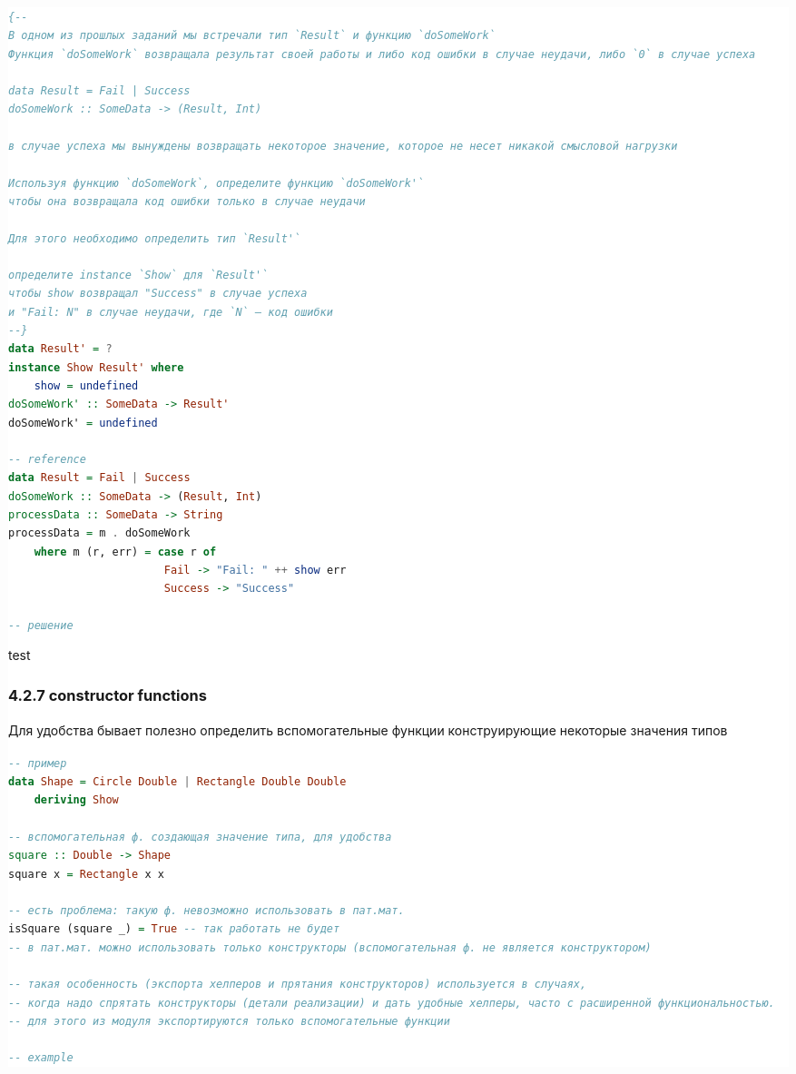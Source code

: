 ```hs
{--
В одном из прошлых заданий мы встречали тип `Result` и функцию `doSomeWork`
Функция `doSomeWork` возвращала результат своей работы и либо код ошибки в случае неудачи, либо `0` в случае успеха

data Result = Fail | Success
doSomeWork :: SomeData -> (Result, Int)

в случае успеха мы вынуждены возвращать некоторое значение, которое не несет никакой смысловой нагрузки

Используя функцию `doSomeWork`, определите функцию `doSomeWork'`
чтобы она возвращала код ошибки только в случае неудачи

Для этого необходимо определить тип `Result'`

определите instance `Show` для `Result'`
чтобы show возвращал "Success" в случае успеха
и "Fail: N" в случае неудачи, где `N` — код ошибки
--}
data Result' = ?
instance Show Result' where
    show = undefined
doSomeWork' :: SomeData -> Result'
doSomeWork' = undefined

-- reference
data Result = Fail | Success
doSomeWork :: SomeData -> (Result, Int)
processData :: SomeData -> String
processData = m . doSomeWork
    where m (r, err) = case r of
                        Fail -> "Fail: " ++ show err
                        Success -> "Success"

-- решение

```
test

### 4.2.7 constructor functions

Для удобства бывает полезно определить вспомогательные функции конструирующие некоторые значения типов
```hs
-- пример
data Shape = Circle Double | Rectangle Double Double
    deriving Show

-- вспомогательная ф. создающая значение типа, для удобства
square :: Double -> Shape
square x = Rectangle x x

-- есть проблема: такую ф. невозможно использовать в пат.мат.
isSquare (square _) = True -- так работать не будет
-- в пат.мат. можно использовать только конструкторы (вспомогательная ф. не является конструктором)

-- такая особенность (экспорта хелперов и прятания конструкторов) используется в случаях,
-- когда надо спрятать конструкторы (детали реализации) и дать удобные хелперы, часто с расширенной функциональностью.
-- для этого из модуля экспортируются только вспомогательные функции

-- example
```